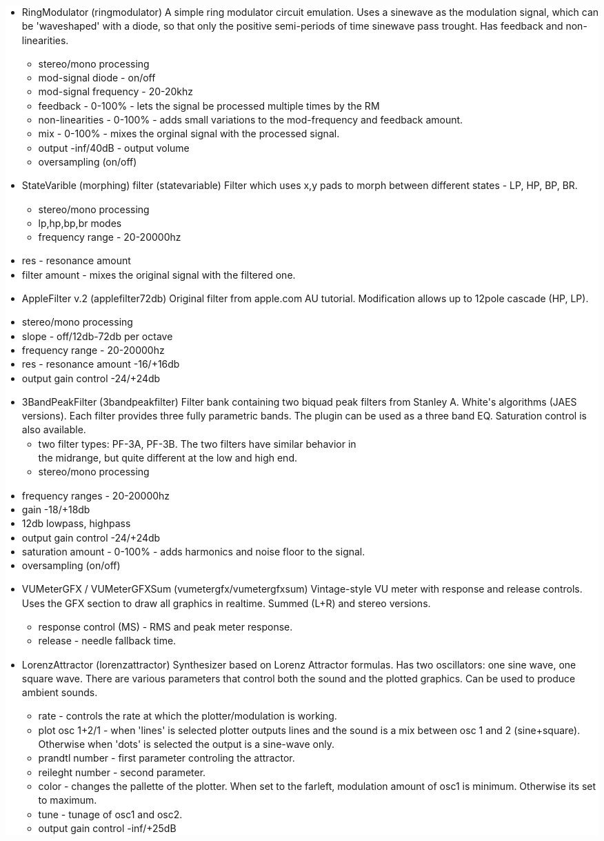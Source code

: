 * RingModulator (ringmodulator)
  A simple ring modulator circuit emulation. Uses a sinewave as the modulation
  signal, which can be 'waveshaped' with a diode, so that only the positive 
  semi-periods of time sinewave pass trought. Has feedback and non-linearities.
  - stereo/mono processing
  - mod-signal diode - on/off
  - mod-signal frequency - 20-20khz
  - feedback - 0-100% - lets the signal be processed multiple times by the RM
  - non-linearities - 0-100% - adds small variations to the mod-frequency and
  feedback amount.
  - mix - 0-100% - mixes the orginal signal with the processed signal.
  - output -inf/40dB - output volume
  - oversampling (on/off)

* StateVarible (morphing) filter (statevariable)
  Filter which uses x,y pads to morph between different states - LP, HP, BP, BR.
  - stereo/mono processing
  - lp,hp,bp,br modes
  - frequency range - 20-20000hz
 - res - resonance amount
 - filter amount - mixes the original signal with the filtered one.

* AppleFilter v.2 (applefilter72db)
  Original filter from apple.com AU tutorial. Modification allows up to
  12pole cascade (HP, LP).  
 - stereo/mono processing
 - slope - off/12db-72db per octave
 - frequency range - 20-20000hz
 - res - resonance amount -16/+16db 
 - output gain control -24/+24db

* 3BandPeakFilter (3bandpeakfilter)
  Filter bank containing two biquad peak filters from Stanley A. White's
  algorithms (JAES versions). Each filter provides three fully parametric bands.
  The plugin can be used as a three band EQ. Saturation control is also
  available.
  - two filter types: PF-3A, PF-3B. The two filters have similar behavior in   
  the midrange, but quite different at the low and high end.
  - stereo/mono processing
 - frequency ranges - 20-20000hz
 - gain -18/+18db
 - 12db lowpass, highpass
 - output gain control -24/+24db
 - saturation amount - 0-100% - adds harmonics and noise floor to the signal.
 - oversampling (on/off)

* VUMeterGFX / VUMeterGFXSum (vumetergfx/vumetergfxsum)
  Vintage-style VU meter with response and release controls. Uses the GFX
  section to draw all graphics in realtime. Summed (L+R) and stereo versions.
  - response control (MS) - RMS and peak meter response.
  - release - needle fallback time. 

* LorenzAttractor (lorenzattractor)
  Synthesizer based on Lorenz Attractor formulas. Has two oscillators: one sine
  wave, one square wave. There are various parameters that control both the
  sound and the plotted graphics. Can be used to produce ambient sounds.
  - rate - controls the rate at which the plotter/modulation is working.
  - plot osc 1+2/1 - when 'lines' is selected plotter outputs lines and the
  sound is a mix between osc 1 and 2 (sine+square). Otherwise when 'dots'
  is selected the output is a sine-wave only.
  - prandtl number - first parameter controling the attractor.
  - reileght number - second parameter.
  - color - changes the pallette of the plotter. When set to the farleft,
  modulation amount of osc1 is minimum. Otherwise its set to maximum.
  - tune - tunage of osc1 and osc2. 
  - output gain control -inf/+25dB 